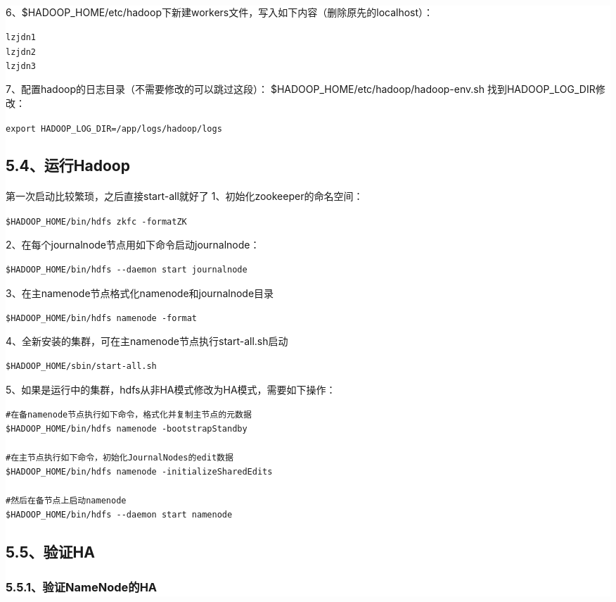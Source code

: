 6、$HADOOP_HOME/etc/hadoop下新建workers文件，写入如下内容（删除原先的localhost）：

```shell
lzjdn1
lzjdn2
lzjdn3
```

7、配置hadoop的日志目录（不需要修改的可以跳过这段）：
$HADOOP_HOME/etc/hadoop/hadoop-env.sh 找到HADOOP_LOG_DIR修改：

```shell
export HADOOP_LOG_DIR=/app/logs/hadoop/logs
```

## 5.4、运行Hadoop

第一次启动比较繁琐，之后直接start-all就好了
1、初始化zookeeper的命名空间：

```shell
$HADOOP_HOME/bin/hdfs zkfc -formatZK
```

2、在每个journalnode节点用如下命令启动journalnode：

```shell
$HADOOP_HOME/bin/hdfs --daemon start journalnode
```

3、在主namenode节点格式化namenode和journalnode目录

```shell
$HADOOP_HOME/bin/hdfs namenode -format
```

4、全新安装的集群，可在主namenode节点执行start-all.sh启动

```shell
$HADOOP_HOME/sbin/start-all.sh
```

5、如果是运行中的集群，hdfs从非HA模式修改为HA模式，需要如下操作：

```shell
#在备namenode节点执行如下命令，格式化并复制主节点的元数据
$HADOOP_HOME/bin/hdfs namenode -bootstrapStandby

#在主节点执行如下命令，初始化JournalNodes的edit数据
$HADOOP_HOME/bin/hdfs namenode -initializeSharedEdits

#然后在备节点上启动namenode
$HADOOP_HOME/bin/hdfs --daemon start namenode
```

## 5.5、验证HA

### 5.5.1、验证NameNode的HA
